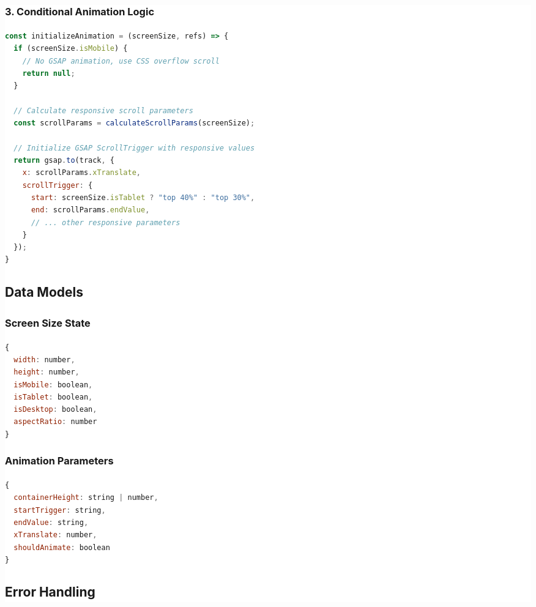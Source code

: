 ### 3. Conditional Animation Logic
```javascript
const initializeAnimation = (screenSize, refs) => {
  if (screenSize.isMobile) {
    // No GSAP animation, use CSS overflow scroll
    return null;
  }
  
  // Calculate responsive scroll parameters
  const scrollParams = calculateScrollParams(screenSize);
  
  // Initialize GSAP ScrollTrigger with responsive values
  return gsap.to(track, {
    x: scrollParams.xTranslate,
    scrollTrigger: {
      start: screenSize.isTablet ? "top 40%" : "top 30%",
      end: scrollParams.endValue,
      // ... other responsive parameters
    }
  });
}
```

## Data Models

### Screen Size State
```javascript
{
  width: number,
  height: number,
  isMobile: boolean,
  isTablet: boolean,
  isDesktop: boolean,
  aspectRatio: number
}
```

### Animation Parameters
```javascript
{
  containerHeight: string | number,
  startTrigger: string,
  endValue: string,
  xTranslate: number,
  shouldAnimate: boolean
}
```

## Error Handling
